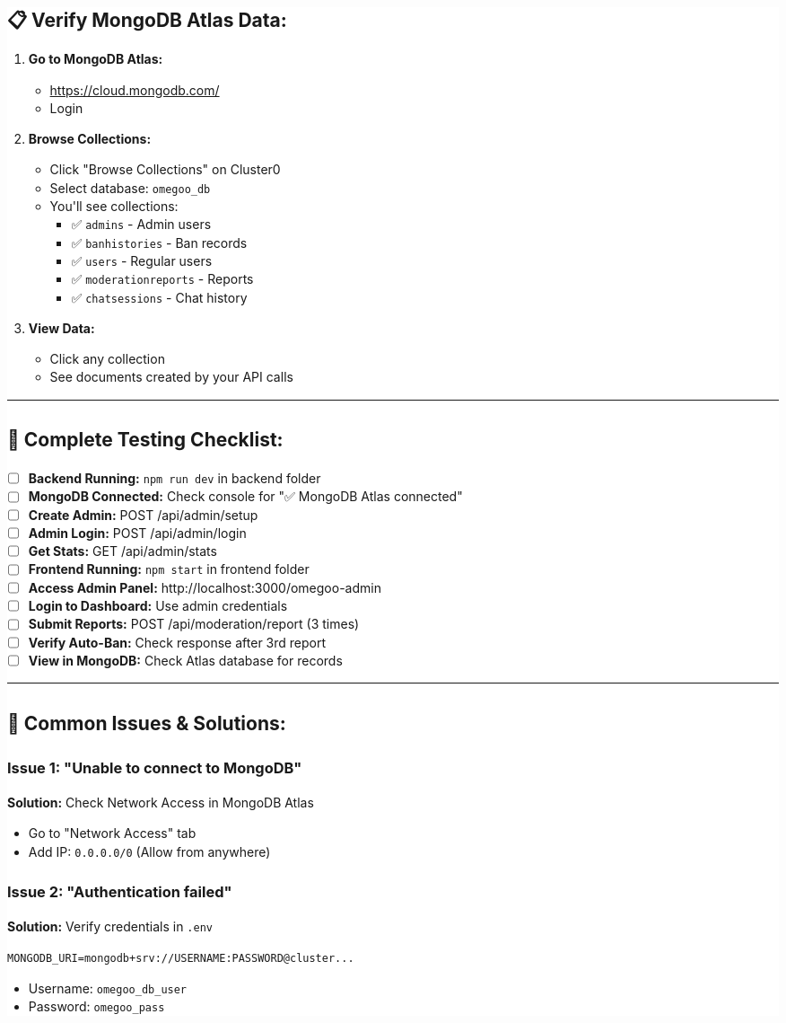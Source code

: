 
## 📋 **Verify MongoDB Atlas Data:**

1. **Go to MongoDB Atlas:**
   - https://cloud.mongodb.com/
   - Login

2. **Browse Collections:**
   - Click "Browse Collections" on Cluster0
   - Select database: `omegoo_db`
   - You'll see collections:
     - ✅ `admins` - Admin users
     - ✅ `banhistories` - Ban records
     - ✅ `users` - Regular users
     - ✅ `moderationreports` - Reports
     - ✅ `chatsessions` - Chat history

3. **View Data:**
   - Click any collection
   - See documents created by your API calls

---

## 🎯 **Complete Testing Checklist:**

- [ ] **Backend Running:** `npm run dev` in backend folder
- [ ] **MongoDB Connected:** Check console for "✅ MongoDB Atlas connected"
- [ ] **Create Admin:** POST /api/admin/setup
- [ ] **Admin Login:** POST /api/admin/login
- [ ] **Get Stats:** GET /api/admin/stats
- [ ] **Frontend Running:** `npm start` in frontend folder
- [ ] **Access Admin Panel:** http://localhost:3000/omegoo-admin
- [ ] **Login to Dashboard:** Use admin credentials
- [ ] **Submit Reports:** POST /api/moderation/report (3 times)
- [ ] **Verify Auto-Ban:** Check response after 3rd report
- [ ] **View in MongoDB:** Check Atlas database for records

---

## 🚨 **Common Issues & Solutions:**

### **Issue 1: "Unable to connect to MongoDB"**
**Solution:** Check Network Access in MongoDB Atlas
- Go to "Network Access" tab
- Add IP: `0.0.0.0/0` (Allow from anywhere)

### **Issue 2: "Authentication failed"**
**Solution:** Verify credentials in `.env`
```
MONGODB_URI=mongodb+srv://USERNAME:PASSWORD@cluster...
```
- Username: `omegoo_db_user`
- Password: `omegoo_pass`
